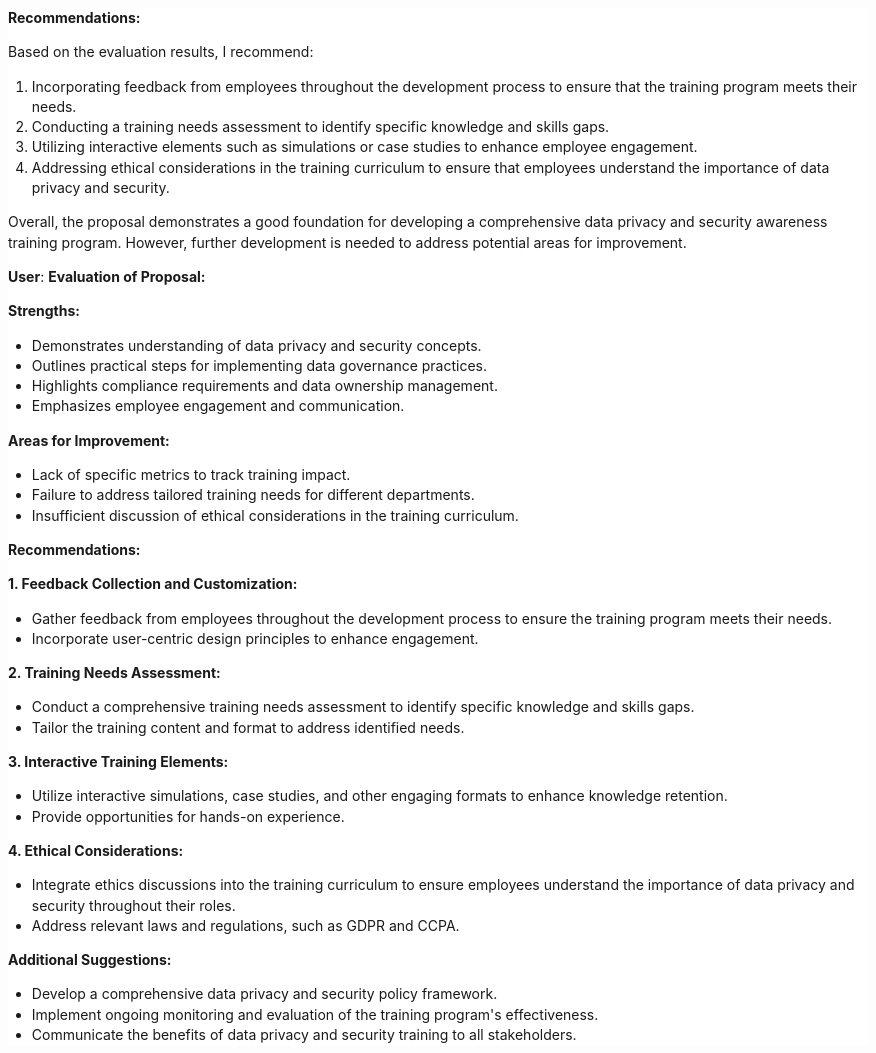 **Recommendations:**

Based on the evaluation results, I recommend:

1. Incorporating feedback from employees throughout the development process to ensure that the training program meets their needs.
2. Conducting a training needs assessment to identify specific knowledge and skills gaps.
3. Utilizing interactive elements such as simulations or case studies to enhance employee engagement.
4. Addressing ethical considerations in the training curriculum to ensure that employees understand the importance of data privacy and security.

Overall, the proposal demonstrates a good foundation for developing a comprehensive data privacy and security awareness training program. However, further development is needed to address potential areas for improvement.

**User**: **Evaluation of Proposal:**

**Strengths:**

* Demonstrates understanding of data privacy and security concepts.
* Outlines practical steps for implementing data governance practices.
* Highlights compliance requirements and data ownership management.
* Emphasizes employee engagement and communication.

**Areas for Improvement:**

* Lack of specific metrics to track training impact.
* Failure to address tailored training needs for different departments.
* Insufficient discussion of ethical considerations in the training curriculum.

**Recommendations:**

**1. Feedback Collection and Customization:**

* Gather feedback from employees throughout the development process to ensure the training program meets their needs.
* Incorporate user-centric design principles to enhance engagement.

**2. Training Needs Assessment:**

* Conduct a comprehensive training needs assessment to identify specific knowledge and skills gaps.
* Tailor the training content and format to address identified needs.

**3. Interactive Training Elements:**

* Utilize interactive simulations, case studies, and other engaging formats to enhance knowledge retention.
* Provide opportunities for hands-on experience.

**4. Ethical Considerations:**

* Integrate ethics discussions into the training curriculum to ensure employees understand the importance of data privacy and security throughout their roles.
* Address relevant laws and regulations, such as GDPR and CCPA.

**Additional Suggestions:**

* Develop a comprehensive data privacy and security policy framework.
* Implement ongoing monitoring and evaluation of the training program's effectiveness.
* Communicate the benefits of data privacy and security training to all stakeholders.
